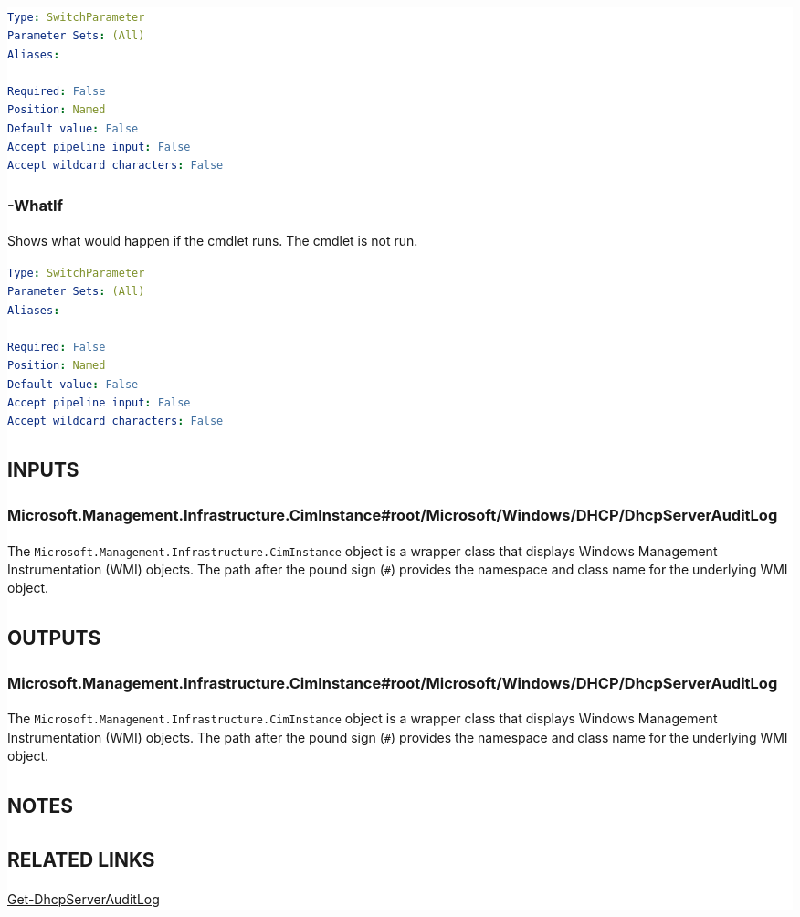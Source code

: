 ```yaml
Type: SwitchParameter
Parameter Sets: (All)
Aliases: 

Required: False
Position: Named
Default value: False
Accept pipeline input: False
Accept wildcard characters: False
```

### -WhatIf
Shows what would happen if the cmdlet runs.
The cmdlet is not run.

```yaml
Type: SwitchParameter
Parameter Sets: (All)
Aliases: 

Required: False
Position: Named
Default value: False
Accept pipeline input: False
Accept wildcard characters: False
```

## INPUTS

### Microsoft.Management.Infrastructure.CimInstance#root/Microsoft/Windows/DHCP/DhcpServerAuditLog
The `Microsoft.Management.Infrastructure.CimInstance` object is a wrapper class that displays Windows Management Instrumentation (WMI) objects.
The path after the pound sign (`#`) provides the namespace and class name for the underlying WMI object.

## OUTPUTS

### Microsoft.Management.Infrastructure.CimInstance#root/Microsoft/Windows/DHCP/DhcpServerAuditLog
The `Microsoft.Management.Infrastructure.CimInstance` object is a wrapper class that displays Windows Management Instrumentation (WMI) objects.
The path after the pound sign (`#`) provides the namespace and class name for the underlying WMI object.

## NOTES

## RELATED LINKS

[Get-DhcpServerAuditLog](./Get-DhcpServerAuditLog.md)

